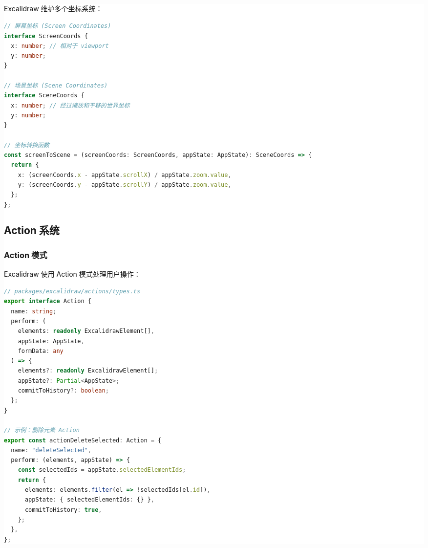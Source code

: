 Excalidraw 维护多个坐标系统：

```typescript
// 屏幕坐标 (Screen Coordinates)
interface ScreenCoords {
  x: number; // 相对于 viewport
  y: number;
}

// 场景坐标 (Scene Coordinates)
interface SceneCoords {
  x: number; // 经过缩放和平移的世界坐标
  y: number;
}

// 坐标转换函数
const screenToScene = (screenCoords: ScreenCoords, appState: AppState): SceneCoords => {
  return {
    x: (screenCoords.x - appState.scrollX) / appState.zoom.value,
    y: (screenCoords.y - appState.scrollY) / appState.zoom.value,
  };
};
```

## Action 系统

### Action 模式

Excalidraw 使用 Action 模式处理用户操作：

```typescript
// packages/excalidraw/actions/types.ts
export interface Action {
  name: string;
  perform: (
    elements: readonly ExcalidrawElement[],
    appState: AppState,
    formData: any
  ) => {
    elements?: readonly ExcalidrawElement[];
    appState?: Partial<AppState>;
    commitToHistory?: boolean;
  };
}

// 示例：删除元素 Action
export const actionDeleteSelected: Action = {
  name: "deleteSelected",
  perform: (elements, appState) => {
    const selectedIds = appState.selectedElementIds;
    return {
      elements: elements.filter(el => !selectedIds[el.id]),
      appState: { selectedElementIds: {} },
      commitToHistory: true,
    };
  },
};
```

